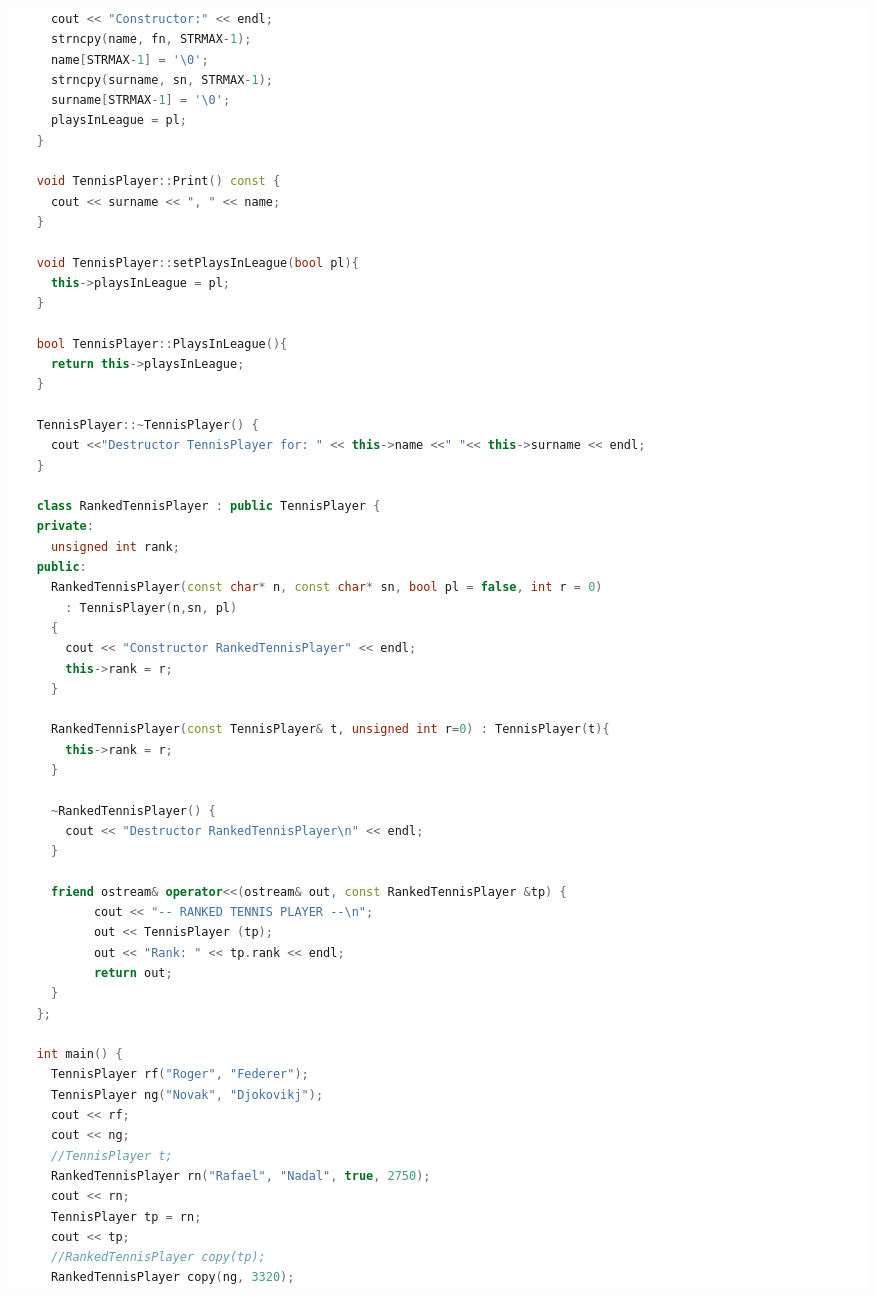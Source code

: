 ```cpp
      cout << "Constructor:" << endl;
      strncpy(name, fn, STRMAX-1);
      name[STRMAX-1] = '\0';
      strncpy(surname, sn, STRMAX-1);
      surname[STRMAX-1] = '\0';
      playsInLeague = pl;
    }
    
    void TennisPlayer::Print() const {
      cout << surname << ", " << name;
    }
    
    void TennisPlayer::setPlaysInLeague(bool pl){
      this->playsInLeague = pl;
    }
    
    bool TennisPlayer::PlaysInLeague(){
      return this->playsInLeague;
    }
    
    TennisPlayer::~TennisPlayer() {
      cout <<"Destructor TennisPlayer for: " << this->name <<" "<< this->surname << endl;
    }
    
    class RankedTennisPlayer : public TennisPlayer {
    private:
      unsigned int rank;
    public:
      RankedTennisPlayer(const char* n, const char* sn, bool pl = false, int r = 0)
        : TennisPlayer(n,sn, pl)
      {
        cout << "Constructor RankedTennisPlayer" << endl;
        this->rank = r;
      }
    
      RankedTennisPlayer(const TennisPlayer& t, unsigned int r=0) : TennisPlayer(t){
        this->rank = r;
      }
    
      ~RankedTennisPlayer() {
        cout << "Destructor RankedTennisPlayer\n" << endl;
      }
    
      friend ostream& operator<<(ostream& out, const RankedTennisPlayer &tp) {
            cout << "-- RANKED TENNIS PLAYER --\n";
            out << TennisPlayer (tp);
            out << "Rank: " << tp.rank << endl;
            return out;
      }
    };
    
    int main() {
      TennisPlayer rf("Roger", "Federer");
      TennisPlayer ng("Novak", "Djokovikj");
      cout << rf;
      cout << ng;
      //TennisPlayer t;
      RankedTennisPlayer rn("Rafael", "Nadal", true, 2750);
      cout << rn;
      TennisPlayer tp = rn;
      cout << tp;
      //RankedTennisPlayer copy(tp);
      RankedTennisPlayer copy(ng, 3320);
```